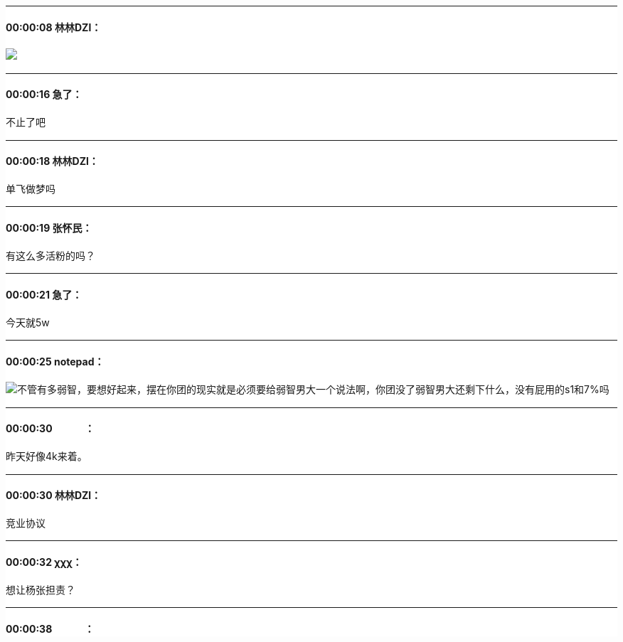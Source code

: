 *****

#### 00:00:08  林林DZl：

![](http://gchat.qpic.cn/gchatpic_new/3263788264/2071740624-2503894831-20F31DD421A9BB7B89EBDFF0B6490DAC/0?term=2")

*****

#### 00:00:16  急了：

不止了吧

*****

#### 00:00:18  林林DZl：

单飞做梦吗

*****

#### 00:00:19  张怀民：

有这么多活粉的吗？

*****

#### 00:00:21  急了：

今天就5w

*****

#### 00:00:25  notepad：

![](http://gchat.qpic.cn/gchatpic_new/976058243/2071740624-3046224973-0275A2D8F98C6EC28244DDEE18395CA0/0?term=2")不管有多弱智，要想好起来，摆在你团的现实就是必须要给弱智男大一个说法啊，你团没了弱智男大还剩下什么，没有屁用的s1和7%吗

*****

#### 00:00:30  　　　：

昨天好像4k来着。

*****

#### 00:00:30  林林DZl：

竞业协议

*****

#### 00:00:32  χχχ：

想让杨张担责？

*****

#### 00:00:38  　　　：
